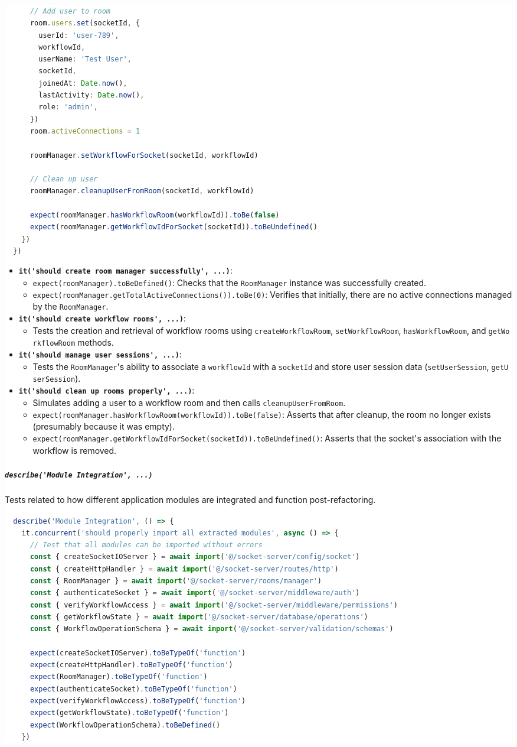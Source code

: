 ```typescript
      // Add user to room
      room.users.set(socketId, {
        userId: 'user-789',
        workflowId,
        userName: 'Test User',
        socketId,
        joinedAt: Date.now(),
        lastActivity: Date.now(),
        role: 'admin',
      })
      room.activeConnections = 1

      roomManager.setWorkflowForSocket(socketId, workflowId)

      // Clean up user
      roomManager.cleanupUserFromRoom(socketId, workflowId)

      expect(roomManager.hasWorkflowRoom(workflowId)).toBe(false)
      expect(roomManager.getWorkflowIdForSocket(socketId)).toBeUndefined()
    })
  })
```

*   **`it('should create room manager successfully', ...)`**:
    *   `expect(roomManager).toBeDefined()`: Checks that the `RoomManager` instance was successfully created.
    *   `expect(roomManager.getTotalActiveConnections()).toBe(0)`: Verifies that initially, there are no active connections managed by the `RoomManager`.
*   **`it('should create workflow rooms', ...)`**:
    *   Tests the creation and retrieval of workflow rooms using `createWorkflowRoom`, `setWorkflowRoom`, `hasWorkflowRoom`, and `getWorkflowRoom` methods.
*   **`it('should manage user sessions', ...)`**:
    *   Tests the `RoomManager`'s ability to associate a `workflowId` with a `socketId` and store user session data (`setUserSession`, `getUserSession`).
*   **`it('should clean up rooms properly', ...)`**:
    *   Simulates adding a user to a workflow room and then calls `cleanupUserFromRoom`.
    *   `expect(roomManager.hasWorkflowRoom(workflowId)).toBe(false)`: Asserts that after cleanup, the room no longer exists (presumably because it was empty).
    *   `expect(roomManager.getWorkflowIdForSocket(socketId)).toBeUndefined()`: Asserts that the socket's association with the workflow is removed.

##### `describe('Module Integration', ...)`

Tests related to how different application modules are integrated and function post-refactoring.

```typescript
  describe('Module Integration', () => {
    it.concurrent('should properly import all extracted modules', async () => {
      // Test that all modules can be imported without errors
      const { createSocketIOServer } = await import('@/socket-server/config/socket')
      const { createHttpHandler } = await import('@/socket-server/routes/http')
      const { RoomManager } = await import('@/socket-server/rooms/manager')
      const { authenticateSocket } = await import('@/socket-server/middleware/auth')
      const { verifyWorkflowAccess } = await import('@/socket-server/middleware/permissions')
      const { getWorkflowState } = await import('@/socket-server/database/operations')
      const { WorkflowOperationSchema } = await import('@/socket-server/validation/schemas')

      expect(createSocketIOServer).toBeTypeOf('function')
      expect(createHttpHandler).toBeTypeOf('function')
      expect(RoomManager).toBeTypeOf('function')
      expect(authenticateSocket).toBeTypeOf('function')
      expect(verifyWorkflowAccess).toBeTypeOf('function')
      expect(getWorkflowState).toBeTypeOf('function')
      expect(WorkflowOperationSchema).toBeDefined()
    })
```